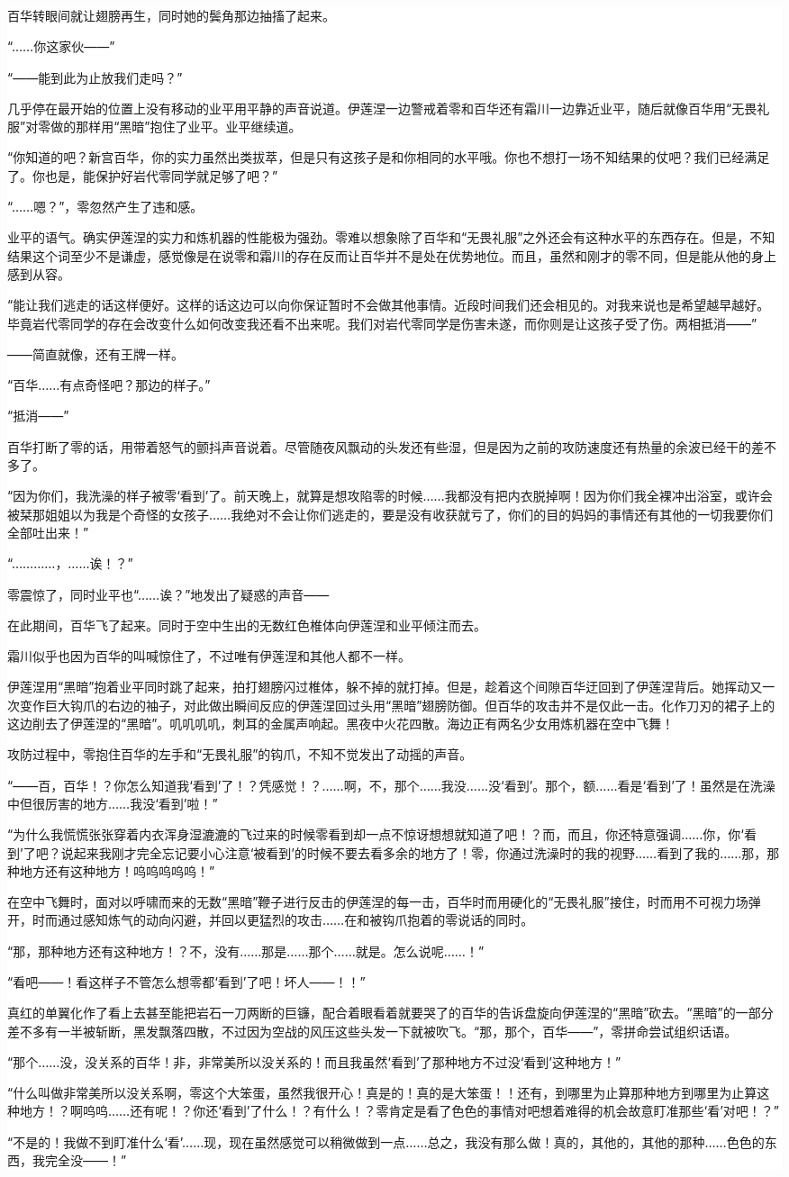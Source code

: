 百华转眼间就让翅膀再生，同时她的鬓角那边抽搐了起来。

“……你这家伙——”

“——能到此为止放我们走吗？”

几乎停在最开始的位置上没有移动的业平用平静的声音说道。伊莲涅一边警戒着零和百华还有霜川一边靠近业平，随后就像百华用“无畏礼服”对零做的那样用“黑暗”抱住了业平。业平继续道。

“你知道的吧？新宫百华，你的实力虽然出类拔萃，但是只有这孩子是和你相同的水平哦。你也不想打一场不知结果的仗吧？我们已经满足了。你也是，能保护好岩代零同学就足够了吧？”

“……嗯？”，零忽然产生了违和感。

业平的语气。确实伊莲涅的实力和炼机器的性能极为强劲。零难以想象除了百华和“无畏礼服”之外还会有这种水平的东西存在。但是，不知结果这个词至少不是谦虚，感觉像是在说零和霜川的存在反而让百华并不是处在优势地位。而且，虽然和刚才的零不同，但是能从他的身上感到从容。

“能让我们逃走的话这样便好。这样的话这边可以向你保证暂时不会做其他事情。近段时间我们还会相见的。对我来说也是希望越早越好。毕竟岩代零同学的存在会改变什么如何改变我还看不出来呢。我们对岩代零同学是伤害未遂，而你则是让这孩子受了伤。两相抵消——”

——简直就像，还有王牌一样。

“百华……有点奇怪吧？那边的样子。”

“抵消——”

百华打断了零的话，用带着怒气的颤抖声音说着。尽管随夜风飘动的头发还有些湿，但是因为之前的攻防速度还有热量的余波已经干的差不多了。

“因为你们，我洗澡的样子被零‘看到’了。前天晚上，就算是想攻陷零的时候……我都没有把内衣脱掉啊！因为你们我全裸冲出浴室，或许会被栞那姐姐以为我是个奇怪的女孩子……我绝对不会让你们逃走的，要是没有收获就亏了，你们的目的妈妈的事情还有其他的一切我要你们全部吐出来！”

“…………，……诶！？”

零震惊了，同时业平也“……诶？”地发出了疑惑的声音——

在此期间，百华飞了起来。同时于空中生出的无数红色椎体向伊莲涅和业平倾注而去。

霜川似乎也因为百华的叫喊惊住了，不过唯有伊莲涅和其他人都不一样。

伊莲涅用“黑暗”抱着业平同时跳了起来，拍打翅膀闪过椎体，躲不掉的就打掉。但是，趁着这个间隙百华迂回到了伊莲涅背后。她挥动又一次变作巨大钩爪的右边的袖子，对此做出瞬间反应的伊莲涅回过头用“黑暗”翅膀防御。但百华的攻击并不是仅此一击。化作刀刃的裙子上的这边削去了伊莲涅的“黑暗”。叽叽叽叽，刺耳的金属声响起。黑夜中火花四散。海边正有两名少女用炼机器在空中飞舞！

攻防过程中，零抱住百华的左手和“无畏礼服”的钩爪，不知不觉发出了动摇的声音。

“——百，百华！？你怎么知道我‘看到’了！？凭感觉！？……啊，不，那个……我没……没‘看到’。那个，额……看是‘看到’了！虽然是在洗澡中但很厉害的地方……我没‘看到’啦！”

“为什么我慌慌张张穿着内衣浑身湿漉漉的飞过来的时候零看到却一点不惊讶想想就知道了吧！？而，而且，你还特意强调……你，你‘看到’了吧？说起来我刚才完全忘记要小心注意‘被看到’的时候不要去看多余的地方了！零，你通过洗澡时的我的视野……看到了我的……那，那种地方还有这种地方！呜呜呜呜呜！”

在空中飞舞时，面对以呼啸而来的无数“黑暗”鞭子进行反击的伊莲涅的每一击，百华时而用硬化的“无畏礼服”接住，时而用不可视力场弹开，时而通过感知炼气的动向闪避，并回以更猛烈的攻击……在和被钩爪抱着的零说话的同时。

“那，那种地方还有这种地方！？不，没有……那是……那个……就是。怎么说呢……！”

“看吧——！看这样子不管怎么想零都‘看到’了吧！坏人——！！”

真红的单翼化作了看上去甚至能把岩石一刀两断的巨镰，配合着眼看着就要哭了的百华的告诉盘旋向伊莲涅的“黑暗”砍去。“黑暗”的一部分差不多有一半被斩断，黑发飘落四散，不过因为空战的风压这些头发一下就被吹飞。“那，那个，百华——”，零拼命尝试组织话语。

“那个……没，没关系的百华！非，非常美所以没关系的！而且我虽然‘看到’了那种地方不过没‘看到’这种地方！”

“什么叫做非常美所以没关系啊，零这个大笨蛋，虽然我很开心！真是的！真的是大笨蛋！！还有，到哪里为止算那种地方到哪里为止算这种地方！？啊呜呜……还有呢！？你还‘看到’了什么！？有什么！？零肯定是看了色色的事情对吧想着难得的机会故意盯准那些‘看’对吧！？”

“不是的！我做不到盯准什么‘看’……现，现在虽然感觉可以稍微做到一点……总之，我没有那么做！真的，其他的，其他的那种……色色的东西，我完全没——！”
